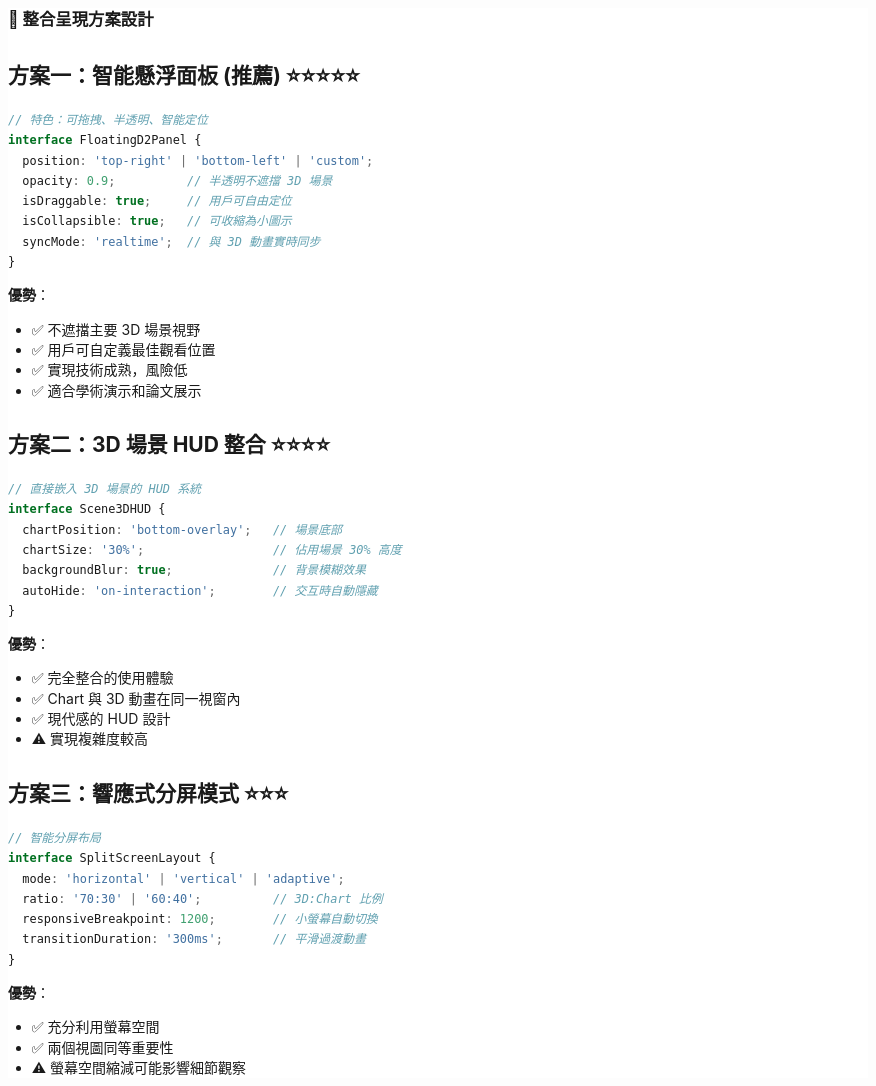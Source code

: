 ### 🎯 整合呈現方案設計

## **方案一：智能懸浮面板 (推薦)** ⭐⭐⭐⭐⭐

```typescript
// 特色：可拖拽、半透明、智能定位
interface FloatingD2Panel {
  position: 'top-right' | 'bottom-left' | 'custom';
  opacity: 0.9;          // 半透明不遮擋 3D 場景
  isDraggable: true;     // 用戶可自由定位
  isCollapsible: true;   // 可收縮為小圖示
  syncMode: 'realtime';  // 與 3D 動畫實時同步
}
```

**優勢**：
- ✅ 不遮擋主要 3D 場景視野
- ✅ 用戶可自定義最佳觀看位置
- ✅ 實現技術成熟，風險低
- ✅ 適合學術演示和論文展示

## **方案二：3D 場景 HUD 整合** ⭐⭐⭐⭐

```typescript
// 直接嵌入 3D 場景的 HUD 系統
interface Scene3DHUD {
  chartPosition: 'bottom-overlay';   // 場景底部
  chartSize: '30%';                  // 佔用場景 30% 高度
  backgroundBlur: true;              // 背景模糊效果
  autoHide: 'on-interaction';        // 交互時自動隱藏
}
```

**優勢**：
- ✅ 完全整合的使用體驗
- ✅ Chart 與 3D 動畫在同一視窗內
- ✅ 現代感的 HUD 設計
- ⚠️ 實現複雜度較高

## **方案三：響應式分屏模式** ⭐⭐⭐

```typescript
// 智能分屏布局
interface SplitScreenLayout {
  mode: 'horizontal' | 'vertical' | 'adaptive';
  ratio: '70:30' | '60:40';          // 3D:Chart 比例
  responsiveBreakpoint: 1200;        // 小螢幕自動切換
  transitionDuration: '300ms';       // 平滑過渡動畫
}
```

**優勢**：
- ✅ 充分利用螢幕空間
- ✅ 兩個視圖同等重要性
- ⚠️ 螢幕空間縮減可能影響細節觀察
